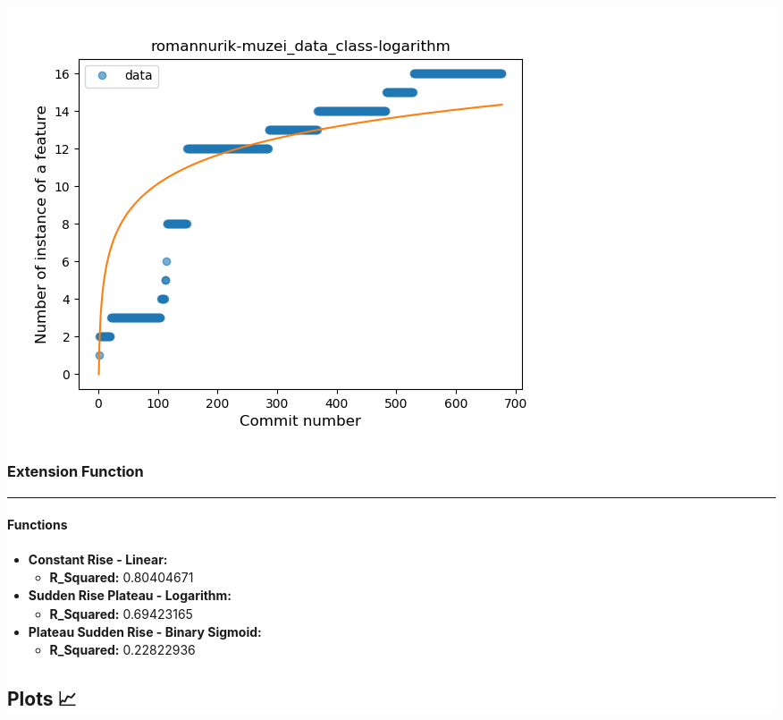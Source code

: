 ![romannurik-muzei T6](../plots/romannurik-muzei_data_class_T6.png)
### <a name="extension_function">Extension Function</a>
----
#### Functions
* **Constant Rise - Linear:** ![equation](http://latex.codecogs.com/svg.latex?0.033907x%20&plus;%208.981144)
    * **R_Squared:** 0.80404671
* **Sudden Rise Plateau - Logarithm:** ![equation](http://latex.codecogs.com/svg.latex?4.944014%5Clog_%7B3.701075%7D%28x%29%20&plus;%200.0)
    * **R_Squared:** 0.69423165
* **Plateau Sudden Rise - Binary Sigmoid:** ![equation](http://latex.codecogs.com/svg.latex?%5Cfrac%7B-18.89375%7D%7B1%20&plus;%20%5Cepsilon%5E%28--87.719401%28x%20-23.563192%29%29%7D%20&plus;%2020.89375)
    * **R_Squared:** 0.22822936

**Plots** :chart_with_upwards_trend:
-----
